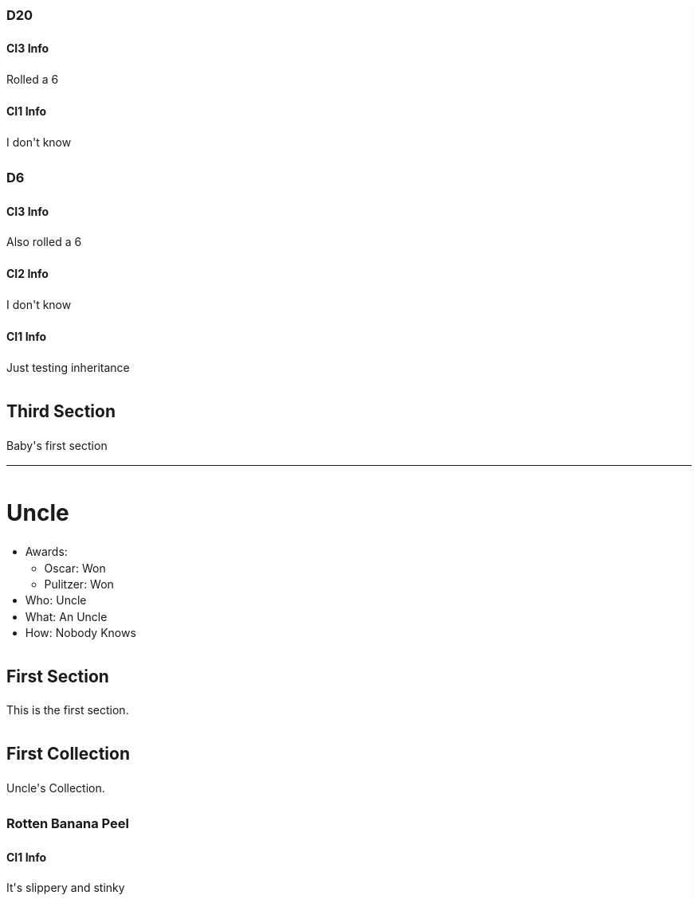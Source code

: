 ### D20

#### CI3 Info

Rolled a 6

#### CI1 Info

I don't know

### D6

#### CI3 Info

Also rolled a 6

#### CI2 Info

I don't know

#### CI1 Info

Just testing inheritance

## Third Section

Baby's first section

---

# Uncle <node type="Uncle"/>

- Awards:
  - Oscar: Won
  - Pulitzer: Won
- Who: Uncle
- What: An Uncle
- How: Nobody Knows

## First Section

This is the first section.

## First Collection

Uncle's Collection.

### Rotten Banana Peel

#### CI1 Info

It's slippery and stinky
